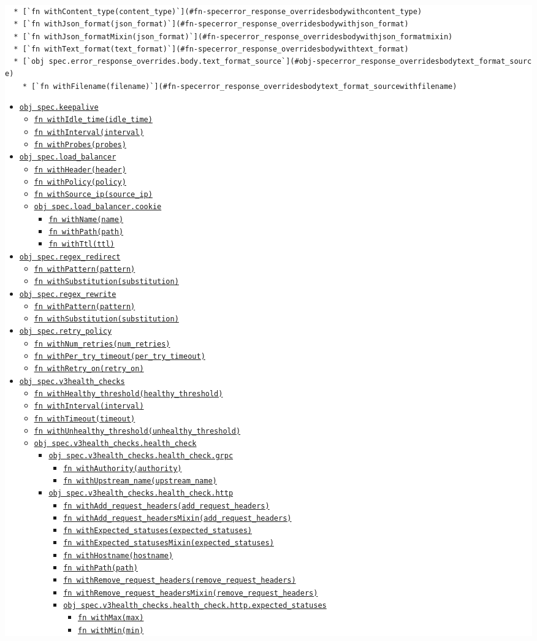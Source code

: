       * [`fn withContent_type(content_type)`](#fn-specerror_response_overridesbodywithcontent_type)
      * [`fn withJson_format(json_format)`](#fn-specerror_response_overridesbodywithjson_format)
      * [`fn withJson_formatMixin(json_format)`](#fn-specerror_response_overridesbodywithjson_formatmixin)
      * [`fn withText_format(text_format)`](#fn-specerror_response_overridesbodywithtext_format)
      * [`obj spec.error_response_overrides.body.text_format_source`](#obj-specerror_response_overridesbodytext_format_source)
        * [`fn withFilename(filename)`](#fn-specerror_response_overridesbodytext_format_sourcewithfilename)
  * [`obj spec.keepalive`](#obj-speckeepalive)
    * [`fn withIdle_time(idle_time)`](#fn-speckeepalivewithidle_time)
    * [`fn withInterval(interval)`](#fn-speckeepalivewithinterval)
    * [`fn withProbes(probes)`](#fn-speckeepalivewithprobes)
  * [`obj spec.load_balancer`](#obj-specload_balancer)
    * [`fn withHeader(header)`](#fn-specload_balancerwithheader)
    * [`fn withPolicy(policy)`](#fn-specload_balancerwithpolicy)
    * [`fn withSource_ip(source_ip)`](#fn-specload_balancerwithsource_ip)
    * [`obj spec.load_balancer.cookie`](#obj-specload_balancercookie)
      * [`fn withName(name)`](#fn-specload_balancercookiewithname)
      * [`fn withPath(path)`](#fn-specload_balancercookiewithpath)
      * [`fn withTtl(ttl)`](#fn-specload_balancercookiewithttl)
  * [`obj spec.regex_redirect`](#obj-specregex_redirect)
    * [`fn withPattern(pattern)`](#fn-specregex_redirectwithpattern)
    * [`fn withSubstitution(substitution)`](#fn-specregex_redirectwithsubstitution)
  * [`obj spec.regex_rewrite`](#obj-specregex_rewrite)
    * [`fn withPattern(pattern)`](#fn-specregex_rewritewithpattern)
    * [`fn withSubstitution(substitution)`](#fn-specregex_rewritewithsubstitution)
  * [`obj spec.retry_policy`](#obj-specretry_policy)
    * [`fn withNum_retries(num_retries)`](#fn-specretry_policywithnum_retries)
    * [`fn withPer_try_timeout(per_try_timeout)`](#fn-specretry_policywithper_try_timeout)
    * [`fn withRetry_on(retry_on)`](#fn-specretry_policywithretry_on)
  * [`obj spec.v3health_checks`](#obj-specv3health_checks)
    * [`fn withHealthy_threshold(healthy_threshold)`](#fn-specv3health_checkswithhealthy_threshold)
    * [`fn withInterval(interval)`](#fn-specv3health_checkswithinterval)
    * [`fn withTimeout(timeout)`](#fn-specv3health_checkswithtimeout)
    * [`fn withUnhealthy_threshold(unhealthy_threshold)`](#fn-specv3health_checkswithunhealthy_threshold)
    * [`obj spec.v3health_checks.health_check`](#obj-specv3health_checkshealth_check)
      * [`obj spec.v3health_checks.health_check.grpc`](#obj-specv3health_checkshealth_checkgrpc)
        * [`fn withAuthority(authority)`](#fn-specv3health_checkshealth_checkgrpcwithauthority)
        * [`fn withUpstream_name(upstream_name)`](#fn-specv3health_checkshealth_checkgrpcwithupstream_name)
      * [`obj spec.v3health_checks.health_check.http`](#obj-specv3health_checkshealth_checkhttp)
        * [`fn withAdd_request_headers(add_request_headers)`](#fn-specv3health_checkshealth_checkhttpwithadd_request_headers)
        * [`fn withAdd_request_headersMixin(add_request_headers)`](#fn-specv3health_checkshealth_checkhttpwithadd_request_headersmixin)
        * [`fn withExpected_statuses(expected_statuses)`](#fn-specv3health_checkshealth_checkhttpwithexpected_statuses)
        * [`fn withExpected_statusesMixin(expected_statuses)`](#fn-specv3health_checkshealth_checkhttpwithexpected_statusesmixin)
        * [`fn withHostname(hostname)`](#fn-specv3health_checkshealth_checkhttpwithhostname)
        * [`fn withPath(path)`](#fn-specv3health_checkshealth_checkhttpwithpath)
        * [`fn withRemove_request_headers(remove_request_headers)`](#fn-specv3health_checkshealth_checkhttpwithremove_request_headers)
        * [`fn withRemove_request_headersMixin(remove_request_headers)`](#fn-specv3health_checkshealth_checkhttpwithremove_request_headersmixin)
        * [`obj spec.v3health_checks.health_check.http.expected_statuses`](#obj-specv3health_checkshealth_checkhttpexpected_statuses)
          * [`fn withMax(max)`](#fn-specv3health_checkshealth_checkhttpexpected_statuseswithmax)
          * [`fn withMin(min)`](#fn-specv3health_checkshealth_checkhttpexpected_statuseswithmin)
